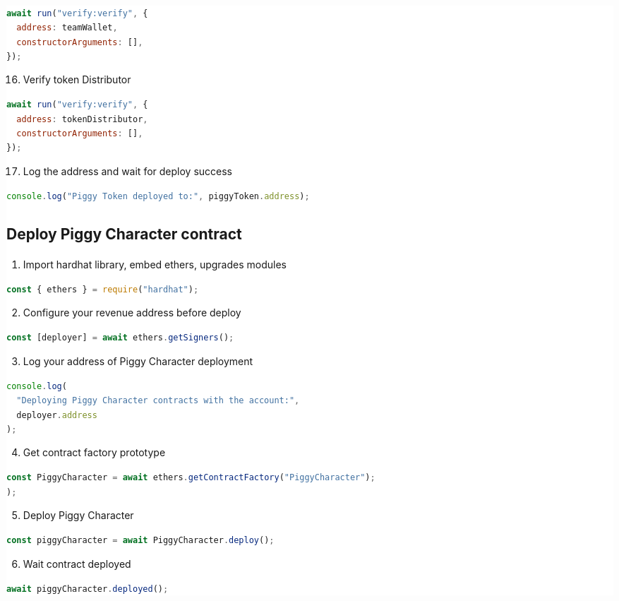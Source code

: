 ```javascript
await run("verify:verify", {
  address: teamWallet,
  constructorArguments: [],
});
```

16. Verify token Distributor

```javascript
await run("verify:verify", {
  address: tokenDistributor,
  constructorArguments: [],
});
```

17. Log the address and wait for deploy success

```javascript
console.log("Piggy Token deployed to:", piggyToken.address);
```

## Deploy Piggy Character contract

1. Import hardhat library, embed ethers, upgrades modules

```javascript
const { ethers } = require("hardhat");
```

2. Configure your revenue address before deploy

```javascript
const [deployer] = await ethers.getSigners();
```

3. Log your address of Piggy Character deployment

```javascript
console.log(
  "Deploying Piggy Character contracts with the account:",
  deployer.address
);
```

4. Get contract factory prototype

```javascript
const PiggyCharacter = await ethers.getContractFactory("PiggyCharacter");
);
```

5. Deploy Piggy Character

```javascript
const piggyCharacter = await PiggyCharacter.deploy();
```

6. Wait contract deployed

```javascript
await piggyCharacter.deployed();
```
